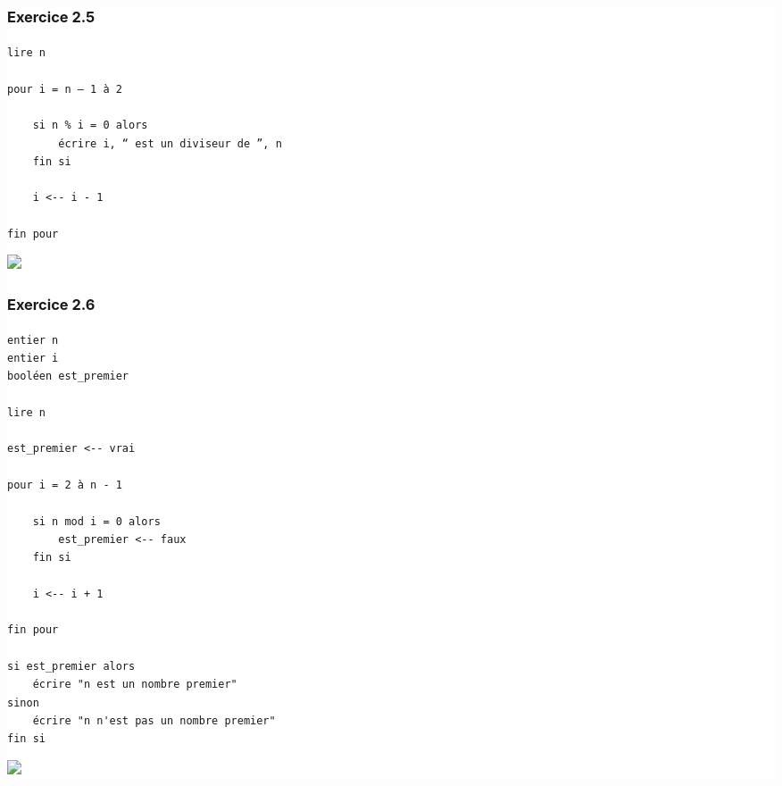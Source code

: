 ### Exercice 2.5 

    lire n 

    pour i = n – 1 à 2

        si n % i = 0 alors 
            écrire i, “ est un diviseur de ”, n 
        fin si 

        i <-- i - 1 

    fin pour 

[![](https://mermaid.ink/img/pako:eNpdkc9O4zAQxl9lNBeoSNskpEkTLZwQEgf2AHui6cHEbhltM64chz8b5YF4jr7YOjHadvHF1u_7_M3Y02GlpcICNzv9Vr0IY-HXTcnglmJJvD3fEE9K9uhZbYl5oPLw-dzaicfT6RRE09CW71YEVxCvj9woIX-u5jsyCnh-ItDmVpuO4Adw7-lInAa6JbddO3Cv5V3HUGsJQ3DYg7f6kH_GIxzWmyGrHlTT7uxqfviszFD7jAJQjYWWQdIrNao1IFUAfDZff7s_lubKqFqx9S8iuIBo_dWU6_K_LljzqPgPO0q-_VPHMfU0qmQMsFamFiTdJLohoUT74pwlFu4ohfldYsm984nW6scPrrCwplUBtnsprLohsTWixmIjdo2jSpLV5t6PdpxwgHvBWHT4jkWU5bMwSbJ8mcVxGl6GcYAfWCyiWZSmyXJxGWZpmC_yPsA_WrvUcJYleRIt48UyTdM8j-Mx7mkUx5L9X8WBqo0?type=png)](https://mermaid.live/edit#pako:eNpdkc9O4zAQxl9lNBeoSNskpEkTLZwQEgf2AHui6cHEbhltM64chz8b5YF4jr7YOjHadvHF1u_7_M3Y02GlpcICNzv9Vr0IY-HXTcnglmJJvD3fEE9K9uhZbYl5oPLw-dzaicfT6RRE09CW71YEVxCvj9woIX-u5jsyCnh-ItDmVpuO4Adw7-lInAa6JbddO3Cv5V3HUGsJQ3DYg7f6kH_GIxzWmyGrHlTT7uxqfviszFD7jAJQjYWWQdIrNao1IFUAfDZff7s_lubKqFqx9S8iuIBo_dWU6_K_LljzqPgPO0q-_VPHMfU0qmQMsFamFiTdJLohoUT74pwlFu4ohfldYsm984nW6scPrrCwplUBtnsprLohsTWixmIjdo2jSpLV5t6PdpxwgHvBWHT4jkWU5bMwSbJ8mcVxGl6GcYAfWCyiWZSmyXJxGWZpmC_yPsA_WrvUcJYleRIt48UyTdM8j-Mx7mkUx5L9X8WBqo0)

### Exercice 2.6 

    entier n 
    entier i
    booléen est_premier 

    lire n 

    est_premier <-- vrai

    pour i = 2 à n - 1

        si n mod i = 0 alors 
            est_premier <-- faux
        fin si 

        i <-- i + 1 

    fin pour 

    si est_premier alors
        écrire "n est un nombre premier"
    sinon
        écrire "n n'est pas un nombre premier"
    fin si

[![](https://mermaid.ink/img/pako:eNp9U8tu2zAQ_BWClzSoHOtVP4Qkp_TgQ4wC7amWUdAi5SxiLR2KapIK-qB8R36sFCVYghRHFwmzO8OZ1bKkieSCRjQ9yOfkgSlNft3FSMzzrECLHwoysS6ynVCb6ftbokAJcoEOEbkmBRKU2c4gRyUyEGq67VHX8iwZL2r6keXnJQATAwjUqw2QGwLkq9dWBHLA_ZcU8DLGBtqJPSDWKH9_2xX6sgab0mQyISzPYY-rvO_HGPjTHmnk_yoG2xHBnuz3cCUYX2-mhzoHTnsFSL8_FezglmgYbtWebXO0FdNGZAHmddvKWzcDHykrXra2B9IVpmvbc0YNJQ47SyDXBInQpCdbkW4anU6n3jMG6b3kKxMik5zAMEpHrrvOBPI_TNSon37pZ5qnWB90d9hoRqeIg2itHKTNgPpz6Y91NIrh9tvf3KzeiNdzPd78EbFeWurQTKiMATdXr6zxmOoHEy2mkfnkTD3GNMbK9LFCy5-vmNBIq0I4tDhypsUdsL1iGY1SdsgNKjhoqe6bu2yvtEOPDGlU0hcaeX5w5YfzwA3D0A1m7nzh0FcaTRYGNuh85n9bLr1ZUDn0n5RG1btyQ28RhL67CPz5MrRiv22pdlH9B4ESTU4?type=png)](https://mermaid.live/edit#pako:eNp9U8tu2zAQ_BWClzSoHOtVP4Qkp_TgQ4wC7amWUdAi5SxiLR2KapIK-qB8R36sFCVYghRHFwmzO8OZ1bKkieSCRjQ9yOfkgSlNft3FSMzzrECLHwoysS6ynVCb6ftbokAJcoEOEbkmBRKU2c4gRyUyEGq67VHX8iwZL2r6keXnJQATAwjUqw2QGwLkq9dWBHLA_ZcU8DLGBtqJPSDWKH9_2xX6sgab0mQyISzPYY-rvO_HGPjTHmnk_yoG2xHBnuz3cCUYX2-mhzoHTnsFSL8_FezglmgYbtWebXO0FdNGZAHmddvKWzcDHykrXra2B9IVpmvbc0YNJQ47SyDXBInQpCdbkW4anU6n3jMG6b3kKxMik5zAMEpHrrvOBPI_TNSon37pZ5qnWB90d9hoRqeIg2itHKTNgPpz6Y91NIrh9tvf3KzeiNdzPd78EbFeWurQTKiMATdXr6zxmOoHEy2mkfnkTD3GNMbK9LFCy5-vmNBIq0I4tDhypsUdsL1iGY1SdsgNKjhoqe6bu2yvtEOPDGlU0hcaeX5w5YfzwA3D0A1m7nzh0FcaTRYGNuh85n9bLr1ZUDn0n5RG1btyQ28RhL67CPz5MrRiv22pdlH9B4ESTU4)
